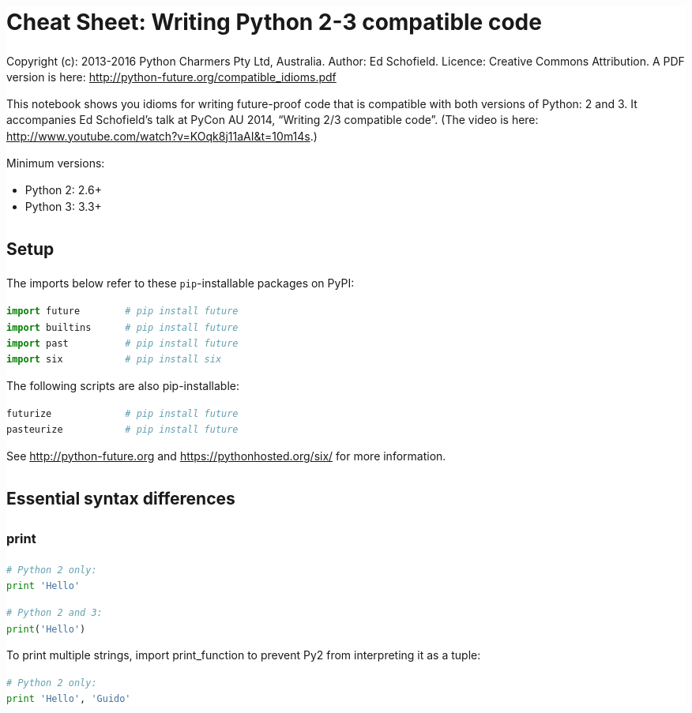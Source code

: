 # Cheat Sheet: Writing Python 2-3 compatible code

Copyright (c): 2013-2016 Python Charmers Pty Ltd, Australia.
Author: Ed Schofield.
Licence: Creative Commons Attribution.
A PDF version is here: http://python-future.org/compatible_idioms.pdf

This notebook shows you idioms for writing future-proof code that is compatible with both versions of Python: 2 and 3. It accompanies Ed Schofield’s talk at PyCon AU 2014, “Writing 2/3 compatible code”. (The video is here: http://www.youtube.com/watch?v=KOqk8j11aAI&t=10m14s.)

Minimum versions:

- Python 2: 2.6+
- Python 3: 3.3+

## Setup

The imports below refer to these `pip`-installable packages on PyPI:

```python
import future        # pip install future
import builtins      # pip install future
import past          # pip install future
import six           # pip install six
```

The following scripts are also pip-installable:

```python
futurize             # pip install future
pasteurize           # pip install future
```

See http://python-future.org and https://pythonhosted.org/six/ for more information.

## Essential syntax differences

### print

```python
# Python 2 only:
print 'Hello'
```

```python
# Python 2 and 3:
print('Hello')
```

To print multiple strings, import print_function to prevent Py2 from interpreting it as a tuple:

```python
# Python 2 only:
print 'Hello', 'Guido'
```
